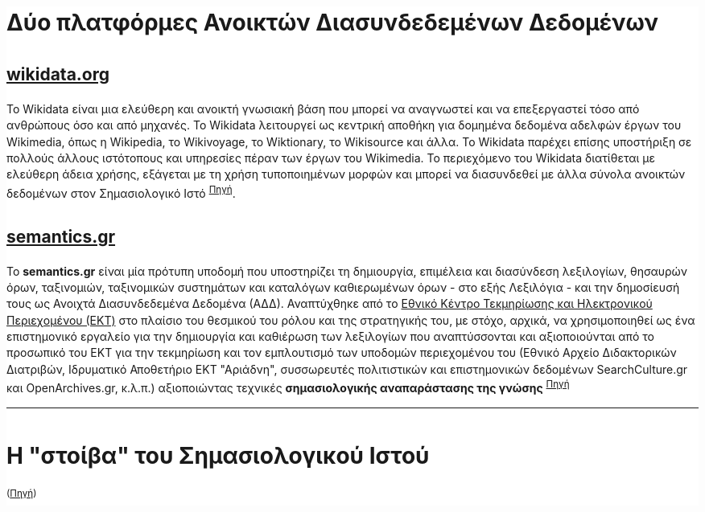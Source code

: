 # Δύο πλατφόρμες Ανοικτών Διασυνδεδεμένων Δεδομένων 

## [wikidata.org](https://www.wikidata.org/)

Το Wikidata είναι μια ελεύθερη και ανοικτή γνωσιακή βάση που μπορεί να αναγνωστεί και να επεξεργαστεί τόσο από ανθρώπους όσο και από μηχανές. Το Wikidata λειτουργεί ως κεντρική αποθήκη για δομημένα δεδομένα αδελφών έργων του Wikimedia, όπως η Wikipedia, το Wikivoyage, το Wiktionary, το Wikisource και άλλα. Το Wikidata παρέχει επίσης υποστήριξη σε πολλούς άλλους ιστότοπους και υπηρεσίες πέραν των έργων του Wikimedia. Το περιεχόμενο του Wikidata διατίθεται με ελεύθερη άδεια χρήσης, εξάγεται με τη χρήση τυποποιημένων μορφών και μπορεί να διασυνδεθεί με άλλα σύνολα ανοικτών δεδομένων στον Σημασιολογικό Ιστό <sup>[Πηγή](https://www.wikidata.org/wiki/Wikidata:Main_Page)</sup>.

## [semantics.gr](https://www.semantics.gr/authorities/info/caseStudies)

Το **semantics.gr** είναι μία πρότυπη υποδομή που υποστηρίζει τη δημιουργία, επιμέλεια και διασύνδεση λεξιλογίων, θησαυρών όρων, ταξινομιών, ταξινομικών συστημάτων και καταλόγων καθιερωμένων όρων - στο εξής Λεξιλόγια - και την δημοσίευσή τους ως Ανοιχτά Διασυνδεδεμένα Δεδομένα (ΑΔΔ). Αναπτύχθηκε από το [Εθνικό Κέντρο Τεκμηρίωσης και Ηλεκτρονικού Περιεχομένου (ΕΚΤ)](https://www.ekt.gr) στο πλαίσιο του θεσμικού του ρόλου και της στρατηγικής του, με στόχο, αρχικά, να χρησιμοποιηθεί ως ένα επιστημονικό εργαλείο για την δημιουργία και καθιέρωση των λεξιλογίων που αναπτύσσονται και αξιοποιούνται από το προσωπικό του ΕΚΤ για την τεκμηρίωση και τον εμπλουτισμό των υποδομών περιεχομένου του (Εθνικό Αρχείο Διδακτορικών Διατριβών, Ιδρυματικό Αποθετήριο ΕΚΤ "Αριάδνη", συσσωρευτές πολιτιστικών και επιστημονικών δεδομένων SearchCulture.gr και OpenArchives.gr, κ.λ.π.) αξιοποιώντας τεχνικές **σημασιολογικής αναπαράστασης της γνώσης** <sup>[Πηγή](https://www.semantics.gr/authorities/info/semanticsPage)</sup>

---
# Η "στοίβα" του Σημασιολογικού Ιστού
<sup>([Πηγή](https://www.w3.org/2007/03/layerCake.png))</sup>
